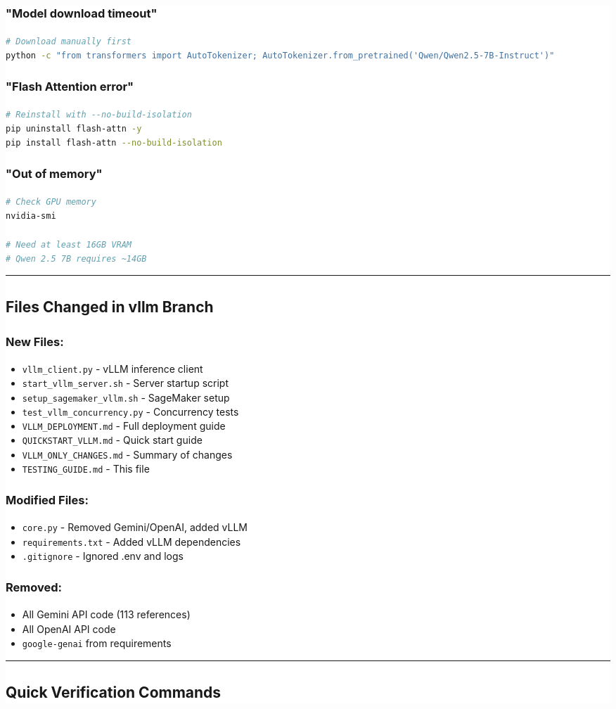 ### "Model download timeout"
```bash
# Download manually first
python -c "from transformers import AutoTokenizer; AutoTokenizer.from_pretrained('Qwen/Qwen2.5-7B-Instruct')"
```

### "Flash Attention error"
```bash
# Reinstall with --no-build-isolation
pip uninstall flash-attn -y
pip install flash-attn --no-build-isolation
```

### "Out of memory"
```bash
# Check GPU memory
nvidia-smi

# Need at least 16GB VRAM
# Qwen 2.5 7B requires ~14GB
```

---

## Files Changed in vllm Branch

### New Files:
- `vllm_client.py` - vLLM inference client
- `start_vllm_server.sh` - Server startup script
- `setup_sagemaker_vllm.sh` - SageMaker setup
- `test_vllm_concurrency.py` - Concurrency tests
- `VLLM_DEPLOYMENT.md` - Full deployment guide
- `QUICKSTART_VLLM.md` - Quick start guide
- `VLLM_ONLY_CHANGES.md` - Summary of changes
- `TESTING_GUIDE.md` - This file

### Modified Files:
- `core.py` - Removed Gemini/OpenAI, added vLLM
- `requirements.txt` - Added vLLM dependencies
- `.gitignore` - Ignored .env and logs

### Removed:
- All Gemini API code (113 references)
- All OpenAI API code
- `google-genai` from requirements

---

## Quick Verification Commands
